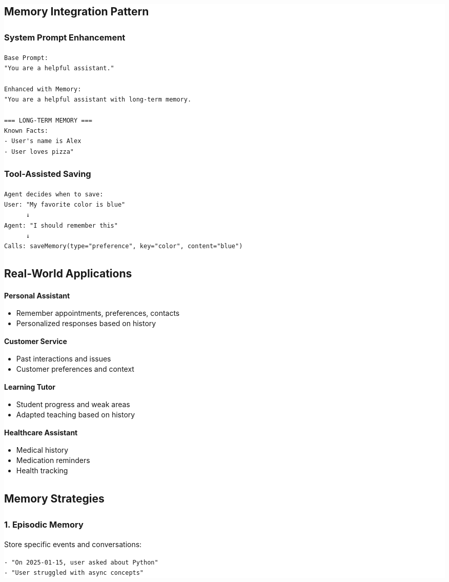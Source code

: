 ## Memory Integration Pattern

### System Prompt Enhancement
```
Base Prompt:
"You are a helpful assistant."

Enhanced with Memory:
"You are a helpful assistant with long-term memory.

=== LONG-TERM MEMORY ===
Known Facts:
- User's name is Alex
- User loves pizza"
```

### Tool-Assisted Saving
```
Agent decides when to save:
User: "My favorite color is blue"
      ↓
Agent: "I should remember this"
      ↓
Calls: saveMemory(type="preference", key="color", content="blue")
```

## Real-World Applications

**Personal Assistant**
- Remember appointments, preferences, contacts
- Personalized responses based on history

**Customer Service**
- Past interactions and issues
- Customer preferences and context

**Learning Tutor**
- Student progress and weak areas
- Adapted teaching based on history

**Healthcare Assistant**
- Medical history
- Medication reminders
- Health tracking

## Memory Strategies

### 1. Episodic Memory
Store specific events and conversations:
```
- "On 2025-01-15, user asked about Python"
- "User struggled with async concepts"
```

